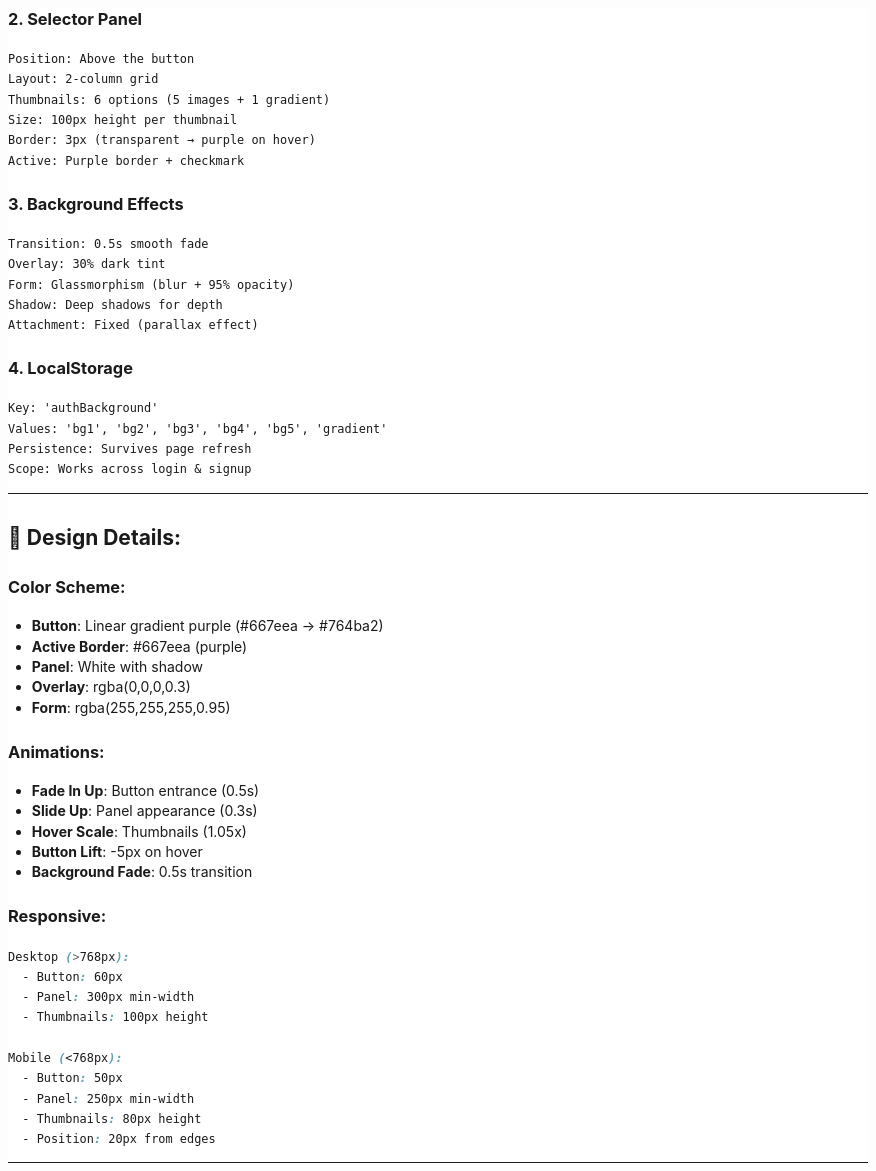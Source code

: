 ### **2. Selector Panel**
```
Position: Above the button
Layout: 2-column grid
Thumbnails: 6 options (5 images + 1 gradient)
Size: 100px height per thumbnail
Border: 3px (transparent → purple on hover)
Active: Purple border + checkmark
```

### **3. Background Effects**
```
Transition: 0.5s smooth fade
Overlay: 30% dark tint
Form: Glassmorphism (blur + 95% opacity)
Shadow: Deep shadows for depth
Attachment: Fixed (parallax effect)
```

### **4. LocalStorage**
```
Key: 'authBackground'
Values: 'bg1', 'bg2', 'bg3', 'bg4', 'bg5', 'gradient'
Persistence: Survives page refresh
Scope: Works across login & signup
```

---

## 🎨 **Design Details:**

### **Color Scheme:**
- **Button**: Linear gradient purple (#667eea → #764ba2)
- **Active Border**: #667eea (purple)
- **Panel**: White with shadow
- **Overlay**: rgba(0,0,0,0.3)
- **Form**: rgba(255,255,255,0.95)

### **Animations:**
- **Fade In Up**: Button entrance (0.5s)
- **Slide Up**: Panel appearance (0.3s)
- **Hover Scale**: Thumbnails (1.05x)
- **Button Lift**: -5px on hover
- **Background Fade**: 0.5s transition

### **Responsive:**
```css
Desktop (>768px):
  - Button: 60px
  - Panel: 300px min-width
  - Thumbnails: 100px height

Mobile (<768px):
  - Button: 50px
  - Panel: 250px min-width
  - Thumbnails: 80px height
  - Position: 20px from edges
```

---